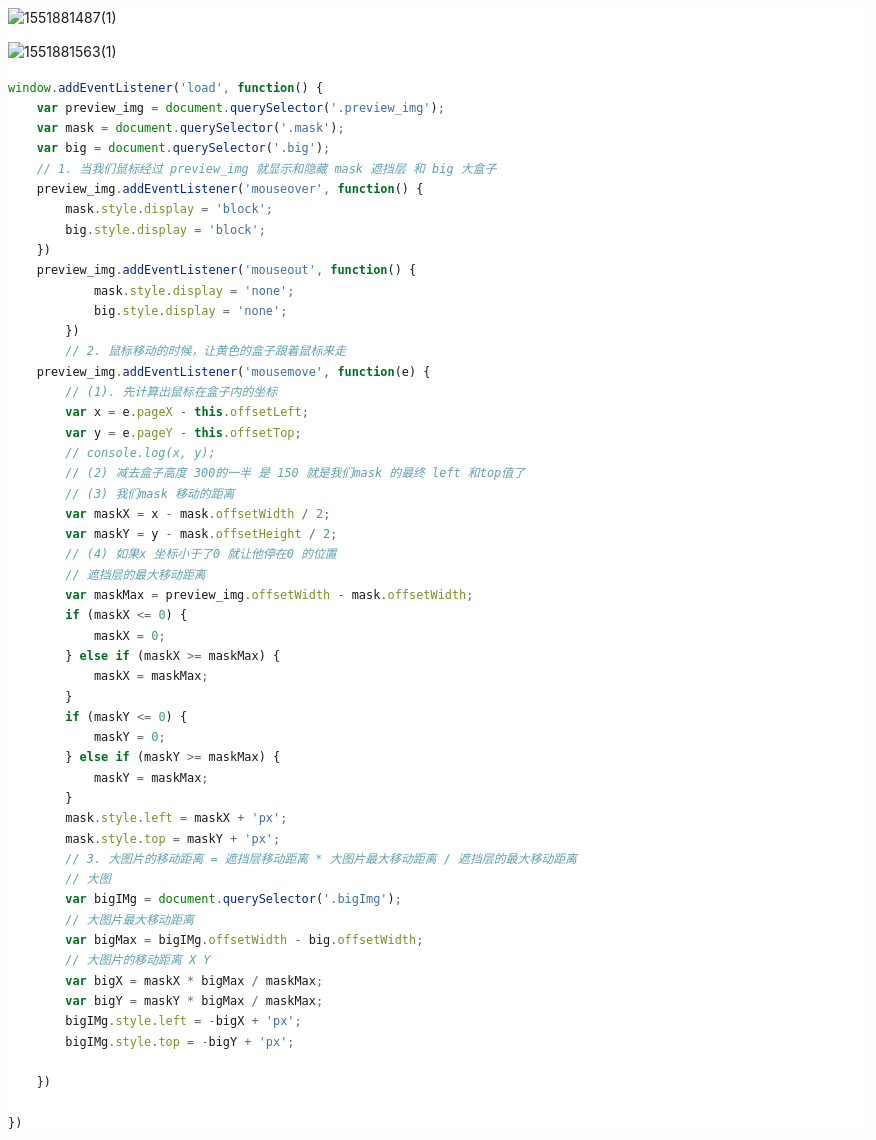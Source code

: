 ![1551881487(1)](images\1551881487(1).png)



![1551881563(1)](images\1551881563(1).jpg)

```javascript
window.addEventListener('load', function() {
    var preview_img = document.querySelector('.preview_img');
    var mask = document.querySelector('.mask');
    var big = document.querySelector('.big');
    // 1. 当我们鼠标经过 preview_img 就显示和隐藏 mask 遮挡层 和 big 大盒子
    preview_img.addEventListener('mouseover', function() {
        mask.style.display = 'block';
        big.style.display = 'block';
    })
    preview_img.addEventListener('mouseout', function() {
            mask.style.display = 'none';
            big.style.display = 'none';
        })
        // 2. 鼠标移动的时候，让黄色的盒子跟着鼠标来走
    preview_img.addEventListener('mousemove', function(e) {
        // (1). 先计算出鼠标在盒子内的坐标
        var x = e.pageX - this.offsetLeft;
        var y = e.pageY - this.offsetTop;
        // console.log(x, y);
        // (2) 减去盒子高度 300的一半 是 150 就是我们mask 的最终 left 和top值了
        // (3) 我们mask 移动的距离
        var maskX = x - mask.offsetWidth / 2;
        var maskY = y - mask.offsetHeight / 2;
        // (4) 如果x 坐标小于了0 就让他停在0 的位置
        // 遮挡层的最大移动距离
        var maskMax = preview_img.offsetWidth - mask.offsetWidth;
        if (maskX <= 0) {
            maskX = 0;
        } else if (maskX >= maskMax) {
            maskX = maskMax;
        }
        if (maskY <= 0) {
            maskY = 0;
        } else if (maskY >= maskMax) {
            maskY = maskMax;
        }
        mask.style.left = maskX + 'px';
        mask.style.top = maskY + 'px';
        // 3. 大图片的移动距离 = 遮挡层移动距离 * 大图片最大移动距离 / 遮挡层的最大移动距离
        // 大图
        var bigIMg = document.querySelector('.bigImg');
        // 大图片最大移动距离
        var bigMax = bigIMg.offsetWidth - big.offsetWidth;
        // 大图片的移动距离 X Y
        var bigX = maskX * bigMax / maskMax;
        var bigY = maskY * bigMax / maskMax;
        bigIMg.style.left = -bigX + 'px';
        bigIMg.style.top = -bigY + 'px';

    })

})
```
